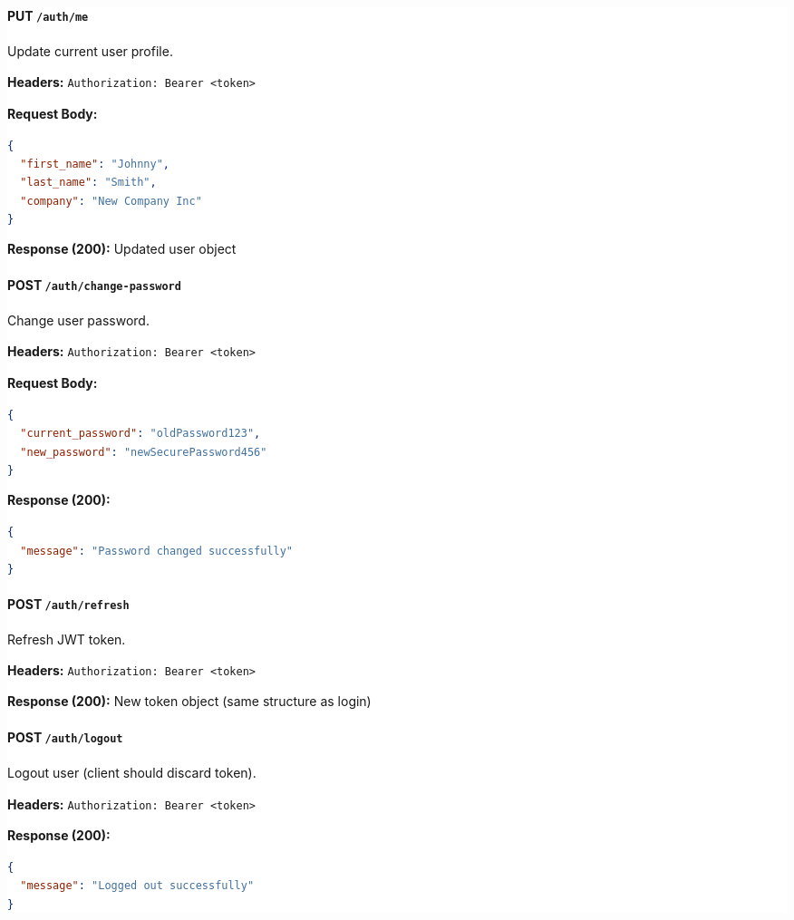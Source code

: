 #### PUT `/auth/me`

Update current user profile.

**Headers:** `Authorization: Bearer <token>`

**Request Body:**
```json
{
  "first_name": "Johnny",
  "last_name": "Smith",
  "company": "New Company Inc"
}
```

**Response (200):** Updated user object

#### POST `/auth/change-password`

Change user password.

**Headers:** `Authorization: Bearer <token>`

**Request Body:**
```json
{
  "current_password": "oldPassword123",
  "new_password": "newSecurePassword456"
}
```

**Response (200):**
```json
{
  "message": "Password changed successfully"
}
```

#### POST `/auth/refresh`

Refresh JWT token.

**Headers:** `Authorization: Bearer <token>`

**Response (200):** New token object (same structure as login)

#### POST `/auth/logout`

Logout user (client should discard token).

**Headers:** `Authorization: Bearer <token>`

**Response (200):**
```json
{
  "message": "Logged out successfully"
}
```
